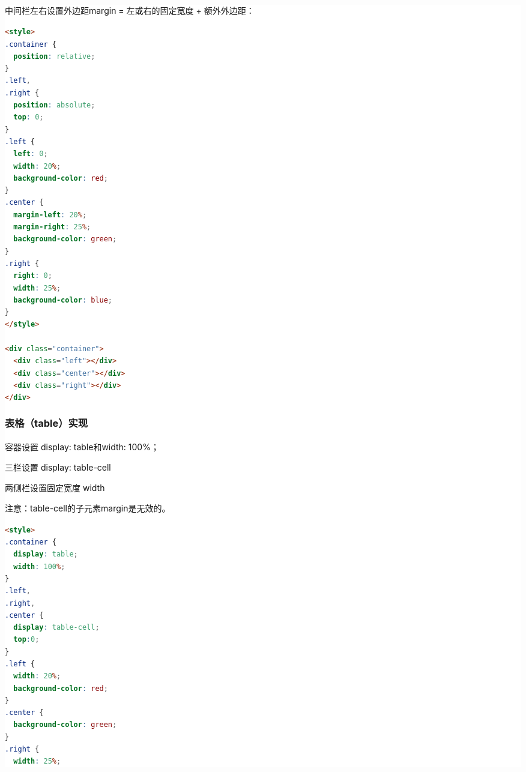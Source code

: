 中间栏左右设置外边距margin = 左或右的固定宽度 + 额外外边距：

```html
<style>
.container {
  position: relative;
}
.left,
.right {
  position: absolute;
  top: 0;
}
.left {
  left: 0;
  width: 20%;
  background-color: red;
}
.center {
  margin-left: 20%;
  margin-right: 25%;
  background-color: green;
}
.right {
  right: 0;
  width: 25%;
  background-color: blue;
}
</style>
 
<div class="container">
  <div class="left"></div>
  <div class="center"></div>
  <div class="right"></div>
</div>
```

### 表格（table）实现

容器设置 display: table和width: 100%；

三栏设置 display: table-cell

两侧栏设置固定宽度 width

注意：table-cell的子元素margin是无效的。

```html
<style>
.container {
  display: table;
  width: 100%;
}
.left,
.right,
.center {
  display: table-cell;
  top:0;
}
.left {
  width: 20%;
  background-color: red;
}
.center {
  background-color: green;
}
.right {
  width: 25%;
```